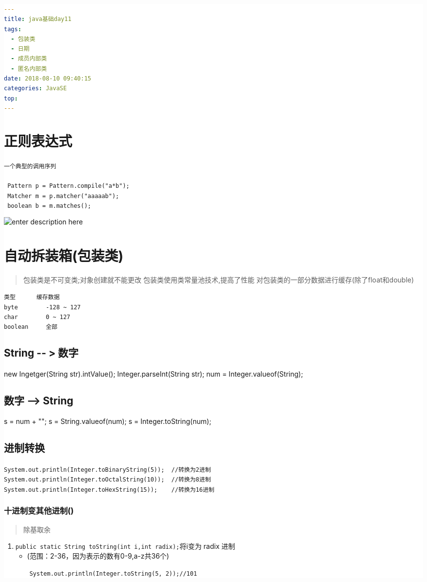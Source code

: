 ```yaml
---
title: java基础day11
tags:
  - 包装类
  - 日期
  - 成员内部类
  - 匿名内部类
date: 2018-08-10 09:40:15
categories: JavaSE
top: 
---
```

# 正则表达式

```
一个典型的调用序列

 Pattern p = Pattern.compile("a*b");
 Matcher m = p.matcher("aaaaab");
 boolean b = m.matches();
```



![enter description here](https://www.github.com/sun6145/githubPicture/raw/master/小书匠/正则表达式符号.png "正则表达式符号")

# 自动拆装箱(包装类)
> 包装类是不可变类;对象创建就不能更改
> 包装类使用类常量池技术,提高了性能
> 对包装类的一部分数据进行缓存(除了float和double)

```
类型		缓存数据
byte  	  	-128 ~ 127
char 	 	0 ~ 127
boolean 	全部
```

##  String -- > 数字
new Ingetger(String str).intValue();
Integer.parseInt(String str);
num = Integer.valueof(String);

## 数字 --> String
s = num + "";
s = String.valueof(num);
s = Integer.toString(num);

## 进制转换
```
System.out.println(Integer.toBinaryString(5));	//转换为2进制
System.out.println(Integer.toOctalString(10));	//转换为8进制
System.out.println(Integer.toHexString(15));	//转换为16进制
```
### 十进制变其他进制()
> 除基取余
1. `public static String toString(int i,int radix);`将i变为 radix 进制
	- (范围：2-36，因为表示的数有0-9,a-z共36个)
	```
		System.out.println(Integer.toString(5, 2));//101